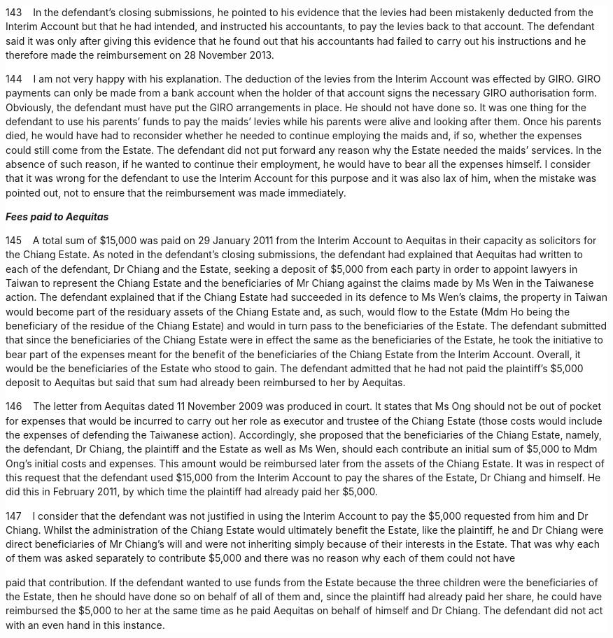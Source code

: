 
143    In the defendant’s closing submissions, he pointed to his evidence that the levies had been mistakenly deducted from the Interim Account but that he had intended, and instructed his accountants, to pay the levies back to that account. The defendant said it was only after giving this evidence that he found out that his accountants had failed to carry out his instructions and he therefore made the reimbursement on 28 November 2013. 

144    I am not very happy with his explanation. The deduction of the levies from the Interim Account was effected by GIRO. GIRO payments can only be made from a bank account when the holder of that account signs the necessary GIRO authorisation form. Obviously, the defendant must have put the GIRO arrangements in place. He should not have done so. It was one thing for the defendant to use his parents’ funds to pay the maids’ levies while his parents were alive and looking after them. Once his parents died, he would have had to reconsider whether he needed to continue employing the maids and, if so, whether the expenses could still come from the Estate. The defendant did not put forward any reason why the Estate needed the maids’ services. In the absence of such reason, if he wanted to continue their employment, he would have to bear all the expenses himself. I consider that it was wrong for the defendant to use the Interim Account for this purpose and it was also lax of him, when the mistake was pointed out, not to ensure that the reimbursement was made immediately. 

**_Fees paid to Aequitas_** 

145    A total sum of $15,000 was paid on 29 January 2011 from the Interim Account to Aequitas in their capacity as solicitors for the Chiang Estate. As noted in the defendant’s closing submissions, the defendant had explained that Aequitas had written to each of the defendant, Dr Chiang and the Estate, seeking a deposit of $5,000 from each party in order to appoint lawyers in Taiwan to represent the Chiang Estate and the beneficiaries of Mr Chiang against the claims made by Ms Wen in the Taiwanese action. The defendant explained that if the Chiang Estate had succeeded in its defence to Ms Wen’s claims, the property in Taiwan would become part of the residuary assets of the Chiang Estate and, as such, would flow to the Estate (Mdm Ho being the beneficiary of the residue of the Chiang Estate) and would in turn pass to the beneficiaries of the Estate. The defendant submitted that since the beneficiaries of the Chiang Estate were in effect the same as the beneficiaries of the Estate, he took the initiative to bear part of the expenses meant for the benefit of the beneficiaries of the Chiang Estate from the Interim Account. Overall, it would be the beneficiaries of the Estate who stood to gain. The defendant admitted that he had not paid the plaintiff’s $5,000 deposit to Aequitas but said that sum had already been reimbursed to her by Aequitas. 

146    The letter from Aequitas dated 11 November 2009 was produced in court. It states that Ms Ong should not be out of pocket for expenses that would be incurred to carry out her role as executor and trustee of the Chiang Estate (those costs would include the expenses of defending the Taiwanese action). Accordingly, she proposed that the beneficiaries of the Chiang Estate, namely, the defendant, Dr Chiang, the plaintiff and the Estate as well as Ms Wen, should each contribute an initial sum of $5,000 to Mdm Ong’s initial costs and expenses. This amount would be reimbursed later from the assets of the Chiang Estate. It was in respect of this request that the defendant used $15,000 from the Interim Account to pay the shares of the Estate, Dr Chiang and himself. He did this in February 2011, by which time the plaintiff had already paid her $5,000. 

147    I consider that the defendant was not justified in using the Interim Account to pay the $5,000 requested from him and Dr Chiang. Whilst the administration of the Chiang Estate would ultimately benefit the Estate, like the plaintiff, he and Dr Chiang were direct beneficiaries of Mr Chiang’s will and were not inheriting simply because of their interests in the Estate. That was why each of them was asked separately to contribute $5,000 and there was no reason why each of them could not have 


paid that contribution. If the defendant wanted to use funds from the Estate because the three children were the beneficiaries of the Estate, then he should have done so on behalf of all of them and, since the plaintiff had already paid her share, he could have reimbursed the $5,000 to her at the same time as he paid Aequitas on behalf of himself and Dr Chiang. The defendant did not act with an even hand in this instance. 
